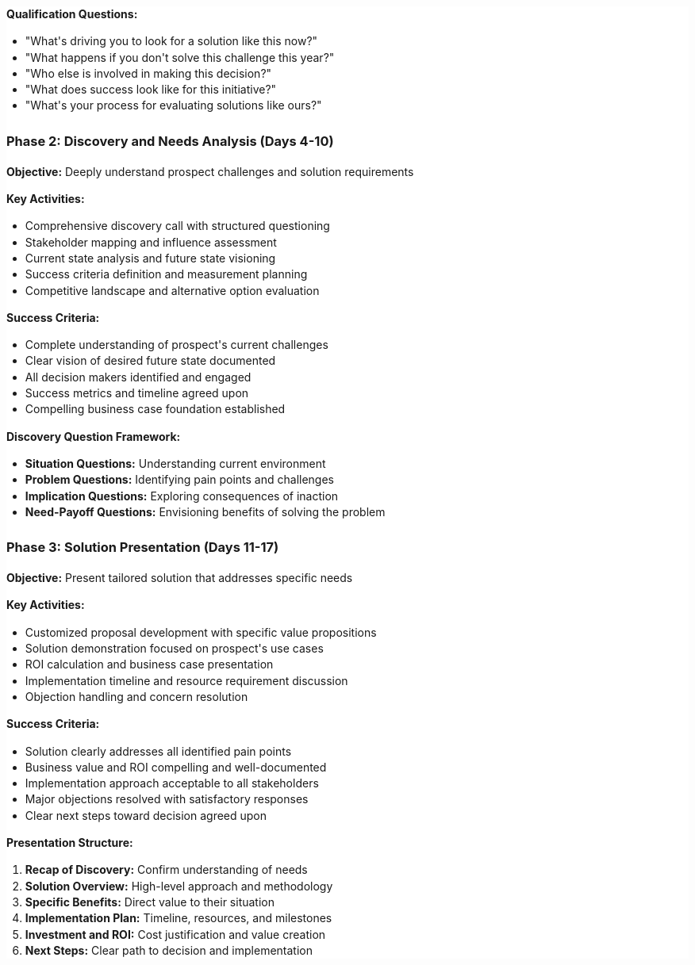 **Qualification Questions:**
- "What's driving you to look for a solution like this now?"
- "What happens if you don't solve this challenge this year?"
- "Who else is involved in making this decision?"
- "What does success look like for this initiative?"
- "What's your process for evaluating solutions like ours?"

### Phase 2: Discovery and Needs Analysis (Days 4-10)
**Objective:** Deeply understand prospect challenges and solution requirements

**Key Activities:**
- Comprehensive discovery call with structured questioning
- Stakeholder mapping and influence assessment
- Current state analysis and future state visioning
- Success criteria definition and measurement planning
- Competitive landscape and alternative option evaluation

**Success Criteria:**
- Complete understanding of prospect's current challenges
- Clear vision of desired future state documented
- All decision makers identified and engaged
- Success metrics and timeline agreed upon
- Compelling business case foundation established

**Discovery Question Framework:**
- **Situation Questions:** Understanding current environment
- **Problem Questions:** Identifying pain points and challenges
- **Implication Questions:** Exploring consequences of inaction
- **Need-Payoff Questions:** Envisioning benefits of solving the problem

### Phase 3: Solution Presentation (Days 11-17)
**Objective:** Present tailored solution that addresses specific needs

**Key Activities:**
- Customized proposal development with specific value propositions
- Solution demonstration focused on prospect's use cases
- ROI calculation and business case presentation
- Implementation timeline and resource requirement discussion
- Objection handling and concern resolution

**Success Criteria:**
- Solution clearly addresses all identified pain points
- Business value and ROI compelling and well-documented
- Implementation approach acceptable to all stakeholders
- Major objections resolved with satisfactory responses
- Clear next steps toward decision agreed upon

**Presentation Structure:**
1. **Recap of Discovery:** Confirm understanding of needs
2. **Solution Overview:** High-level approach and methodology
3. **Specific Benefits:** Direct value to their situation
4. **Implementation Plan:** Timeline, resources, and milestones
5. **Investment and ROI:** Cost justification and value creation
6. **Next Steps:** Clear path to decision and implementation
